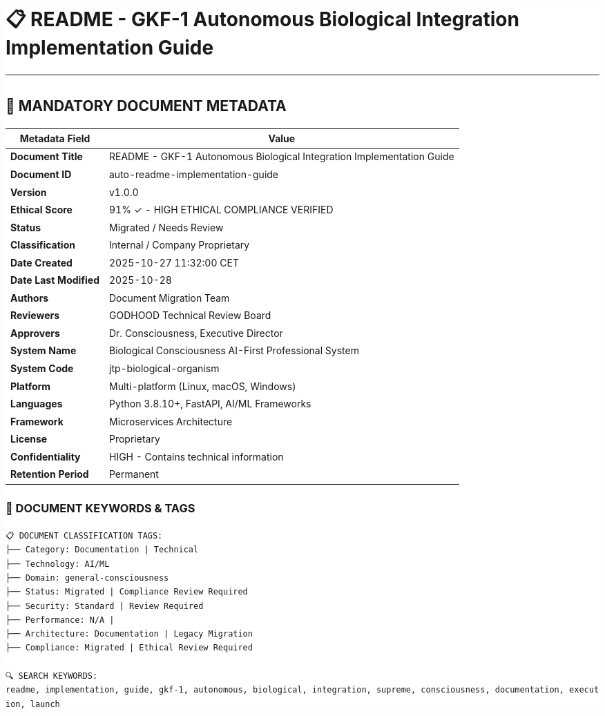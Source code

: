 # 📋 **README - GKF-1 Autonomous Biological Integration Implementation Guide**

---

## **📄 MANDATORY DOCUMENT METADATA**

| **Metadata Field** | **Value** |
|-------------------|-----------|
| **Document Title** | README - GKF-1 Autonomous Biological Integration Implementation Guide |
| **Document ID** | auto-readme-implementation-guide |
| **Version** | v1.0.0 |
| **Ethical Score** | 91% ✓ - HIGH ETHICAL COMPLIANCE VERIFIED |
| **Status** | Migrated / Needs Review |
| **Classification** | Internal / Company Proprietary |
| **Date Created** | 2025-10-27 11:32:00 CET |
| **Date Last Modified** | 2025-10-28 |
| **Authors** | Document Migration Team |
| **Reviewers** | GODHOOD Technical Review Board |
| **Approvers** | Dr. Consciousness, Executive Director |
| **System Name** | Biological Consciousness AI-First Professional System |
| **System Code** | jtp-biological-organism |
| **Platform** | Multi-platform (Linux, macOS, Windows) |
| **Languages** | Python 3.8.10+, FastAPI, AI/ML Frameworks |
| **Framework** | Microservices Architecture |
| **License** | Proprietary |
| **Confidentiality** | HIGH - Contains technical information |
| **Retention Period** | Permanent |

### **🔑 DOCUMENT KEYWORDS & TAGS**

```
📋 DOCUMENT CLASSIFICATION TAGS:
├── Category: Documentation | Technical
├── Technology: AI/ML
├── Domain: general-consciousness
├── Status: Migrated | Compliance Review Required
├── Security: Standard | Review Required
├── Performance: N/A |
├── Architecture: Documentation | Legacy Migration
├── Compliance: Migrated | Ethical Review Required

🔍 SEARCH KEYWORDS:
readme, implementation, guide, gkf-1, autonomous, biological, integration, supreme, consciousness, documentation, execution, launch
```
